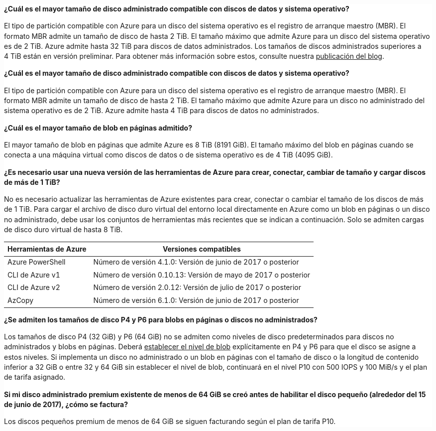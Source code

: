 **¿Cuál es el mayor tamaño de disco administrado compatible con discos de datos y sistema operativo?**

El tipo de partición compatible con Azure para un disco del sistema operativo es el registro de arranque maestro (MBR). El formato MBR admite un tamaño de disco de hasta 2 TiB. El tamaño máximo que admite Azure para un disco del sistema operativo es de 2 TiB. Azure admite hasta 32 TiB para discos de datos administrados. Los tamaños de discos administrados superiores a 4 TiB están en versión preliminar. Para obtener más información sobre estos, consulte nuestra [publicación del blog](https://aka.ms/azure-large-disk-32TB-preview-blog).

**¿Cuál es el mayor tamaño de disco administrado compatible con discos de datos y sistema operativo?**

El tipo de partición compatible con Azure para un disco del sistema operativo es el registro de arranque maestro (MBR). El formato MBR admite un tamaño de disco de hasta 2 TiB. El tamaño máximo que admite Azure para un disco no administrado del sistema operativo es de 2 TiB. Azure admite hasta 4 TiB para discos de datos no administrados.

**¿Cuál es el mayor tamaño de blob en páginas admitido?**

El mayor tamaño de blob en páginas que admite Azure es 8 TiB (8191 GiB). El tamaño máximo del blob en páginas cuando se conecta a una máquina virtual como discos de datos o de sistema operativo es de 4 TiB (4095 GiB).

**¿Es necesario usar una nueva versión de las herramientas de Azure para crear, conectar, cambiar de tamaño y cargar discos de más de 1 TiB?**

No es necesario actualizar las herramientas de Azure existentes para crear, conectar o cambiar el tamaño de los discos de más de 1 TiB. Para cargar el archivo de disco duro virtual del entorno local directamente en Azure como un blob en páginas o un disco no administrado, debe usar los conjuntos de herramientas más recientes que se indican a continuación. Solo se admiten cargas de disco duro virtual de hasta 8 TiB.

|Herramientas de Azure      | Versiones compatibles                                |
|-----------------|---------------------------------------------------|
|Azure PowerShell | Número de versión 4.1.0: Versión de junio de 2017 o posterior|
|CLI de Azure v1     | Número de versión 0.10.13: Versión de mayo de 2017 o posterior|
|CLI de Azure v2     | Número de versión 2.0.12: Versión de julio de 2017 o posterior|
|AzCopy           | Número de versión 6.1.0: Versión de junio de 2017 o posterior|

**¿Se admiten los tamaños de disco P4 y P6 para blobs en páginas o discos no administrados?**

Los tamaños de disco P4 (32 GiB) y P6 (64 GiB) no se admiten como niveles de disco predeterminados para discos no administrados y blobs en páginas. Deberá [establecer el nivel de blob](https://docs.microsoft.com/rest/api/storageservices/set-blob-tier) explícitamente en P4 y P6 para que el disco se asigne a estos niveles. Si implementa un disco no administrado o un blob en páginas con el tamaño de disco o la longitud de contenido inferior a 32 GiB o entre 32 y 64 GiB sin establecer el nivel de blob, continuará en el nivel P10 con 500 IOPS y 100 MiB/s y el plan de tarifa asignado.

**Si mi disco administrado premium existente de menos de 64 GiB se creó antes de habilitar el disco pequeño (alrededor del 15 de junio de 2017), ¿cómo se factura?**

Los discos pequeños premium de menos de 64 GiB se siguen facturando según el plan de tarifa P10.

